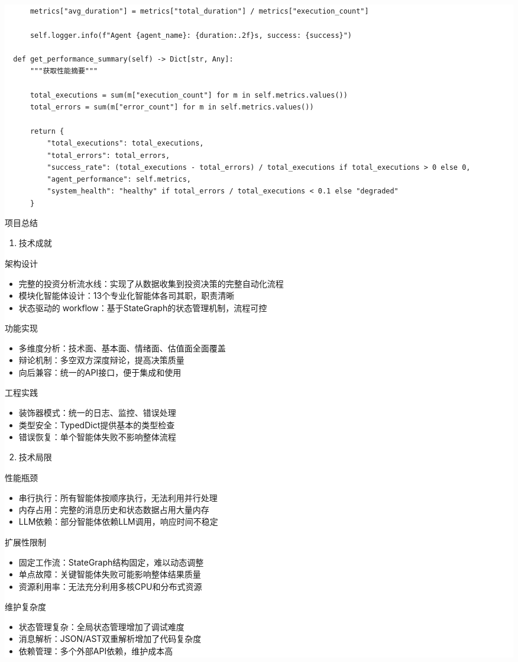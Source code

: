           metrics["avg_duration"] = metrics["total_duration"] / metrics["execution_count"]

          self.logger.info(f"Agent {agent_name}: {duration:.2f}s, success: {success}")

      def get_performance_summary(self) -> Dict[str, Any]:
          """获取性能摘要"""

          total_executions = sum(m["execution_count"] for m in self.metrics.values())
          total_errors = sum(m["error_count"] for m in self.metrics.values())

          return {
              "total_executions": total_executions,
              "total_errors": total_errors,
              "success_rate": (total_executions - total_errors) / total_executions if total_executions > 0 else 0,
              "agent_performance": self.metrics,
              "system_health": "healthy" if total_errors / total_executions < 0.1 else "degraded"
          }

  项目总结

  1. 技术成就

  架构设计

  - 完整的投资分析流水线：实现了从数据收集到投资决策的完整自动化流程
  - 模块化智能体设计：13个专业化智能体各司其职，职责清晰
  - 状态驱动的 workflow：基于StateGraph的状态管理机制，流程可控

  功能实现

  - 多维度分析：技术面、基本面、情绪面、估值面全面覆盖
  - 辩论机制：多空双方深度辩论，提高决策质量
  - 向后兼容：统一的API接口，便于集成和使用

  工程实践

  - 装饰器模式：统一的日志、监控、错误处理
  - 类型安全：TypedDict提供基本的类型检查
  - 错误恢复：单个智能体失败不影响整体流程

  2. 技术局限

  性能瓶颈

  - 串行执行：所有智能体按顺序执行，无法利用并行处理
  - 内存占用：完整的消息历史和状态数据占用大量内存
  - LLM依赖：部分智能体依赖LLM调用，响应时间不稳定

  扩展性限制

  - 固定工作流：StateGraph结构固定，难以动态调整
  - 单点故障：关键智能体失败可能影响整体结果质量
  - 资源利用率：无法充分利用多核CPU和分布式资源

  维护复杂度

  - 状态管理复杂：全局状态管理增加了调试难度
  - 消息解析：JSON/AST双重解析增加了代码复杂度
  - 依赖管理：多个外部API依赖，维护成本高
